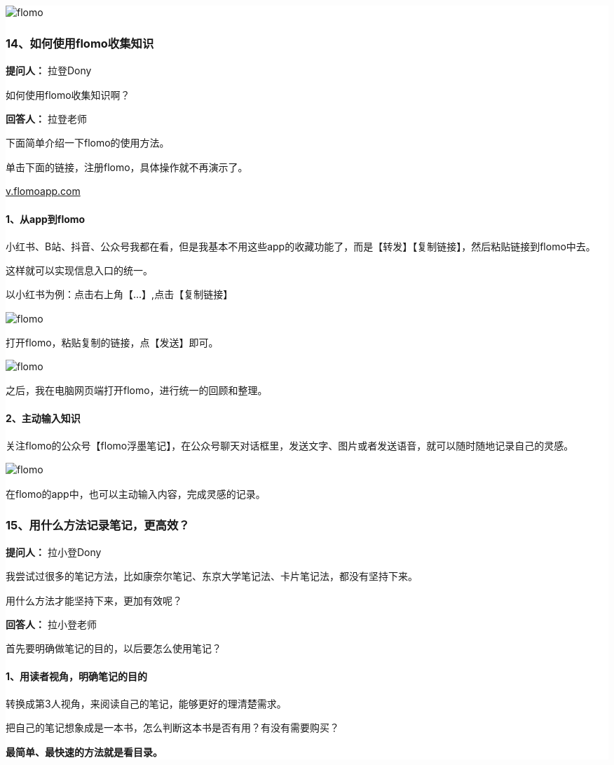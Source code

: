 ![flomo](zhishi.assets/flomo-b.png)

### 14、如何使用flomo收集知识

**提问人：** 拉登Dony

如何使用flomo收集知识啊？

**回答人：** 拉登老师

下面简单介绍一下flomo的使用方法。

单击下面的链接，注册flomo，具体操作就不再演示了。

[v.flomoapp.com](https://v.flomoapp.com)

#### 1、从app到flomo

小红书、B站、抖音、公众号我都在看，但是我基本不用这些app的收藏功能了，而是【转发】【复制链接】，然后粘贴链接到flomo中去。

这样就可以实现信息入口的统一。

以小红书为例：点击右上角【...】,点击【复制链接】

![flomo](zhishi.assets/xiao-a.png)

打开flomo，粘贴复制的链接，点【发送】即可。

![flomo](zhishi.assets/xiao-b.png)

之后，我在电脑网页端打开flomo，进行统一的回顾和整理。

#### 2、主动输入知识

关注flomo的公众号【flomo浮墨笔记】，在公众号聊天对话框里，发送文字、图片或者发送语音，就可以随时随地记录自己的灵感。

![flomo](zhishi.assets/xiao-c.png)

在flomo的app中，也可以主动输入内容，完成灵感的记录。

### 15、用什么方法记录笔记，更高效？

**提问人：**  拉小登Dony

我尝试过很多的笔记方法，比如康奈尔笔记、东京大学笔记法、卡片笔记法，都没有坚持下来。

用什么方法才能坚持下来，更加有效呢？

**回答人：** 拉小登老师

首先要明确做笔记的目的，以后要怎么使用笔记？

#### 1、用读者视角，明确笔记的目的

转换成第3人视角，来阅读自己的笔记，能够更好的理清楚需求。

把自己的笔记想象成是一本书，怎么判断这本书是否有用？有没有需要购买？

**最简单、最快速的方法就是看目录。**
